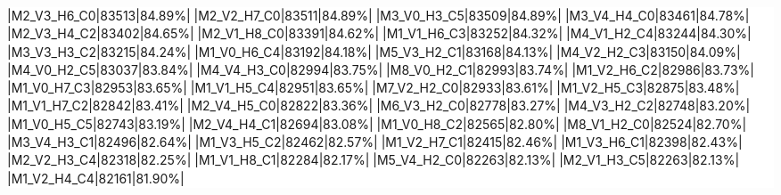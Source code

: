 |M2_V3_H6_C0|83513|84.89%|
|M2_V2_H7_C0|83511|84.89%|
|M3_V0_H3_C5|83509|84.89%|
|M3_V4_H4_C0|83461|84.78%|
|M2_V3_H4_C2|83402|84.65%|
|M2_V1_H8_C0|83391|84.62%|
|M1_V1_H6_C3|83252|84.32%|
|M4_V1_H2_C4|83244|84.30%|
|M3_V3_H3_C2|83215|84.24%|
|M1_V0_H6_C4|83192|84.18%|
|M5_V3_H2_C1|83168|84.13%|
|M4_V2_H2_C3|83150|84.09%|
|M4_V0_H2_C5|83037|83.84%|
|M4_V4_H3_C0|82994|83.75%|
|M8_V0_H2_C1|82993|83.74%|
|M1_V2_H6_C2|82986|83.73%|
|M1_V0_H7_C3|82953|83.65%|
|M1_V1_H5_C4|82951|83.65%|
|M7_V2_H2_C0|82933|83.61%|
|M1_V2_H5_C3|82875|83.48%|
|M1_V1_H7_C2|82842|83.41%|
|M2_V4_H5_C0|82822|83.36%|
|M6_V3_H2_C0|82778|83.27%|
|M4_V3_H2_C2|82748|83.20%|
|M1_V0_H5_C5|82743|83.19%|
|M2_V4_H4_C1|82694|83.08%|
|M1_V0_H8_C2|82565|82.80%|
|M8_V1_H2_C0|82524|82.70%|
|M3_V4_H3_C1|82496|82.64%|
|M1_V3_H5_C2|82462|82.57%|
|M1_V2_H7_C1|82415|82.46%|
|M1_V3_H6_C1|82398|82.43%|
|M2_V2_H3_C4|82318|82.25%|
|M1_V1_H8_C1|82284|82.17%|
|M5_V4_H2_C0|82263|82.13%|
|M2_V1_H3_C5|82263|82.13%|
|M1_V2_H4_C4|82161|81.90%|